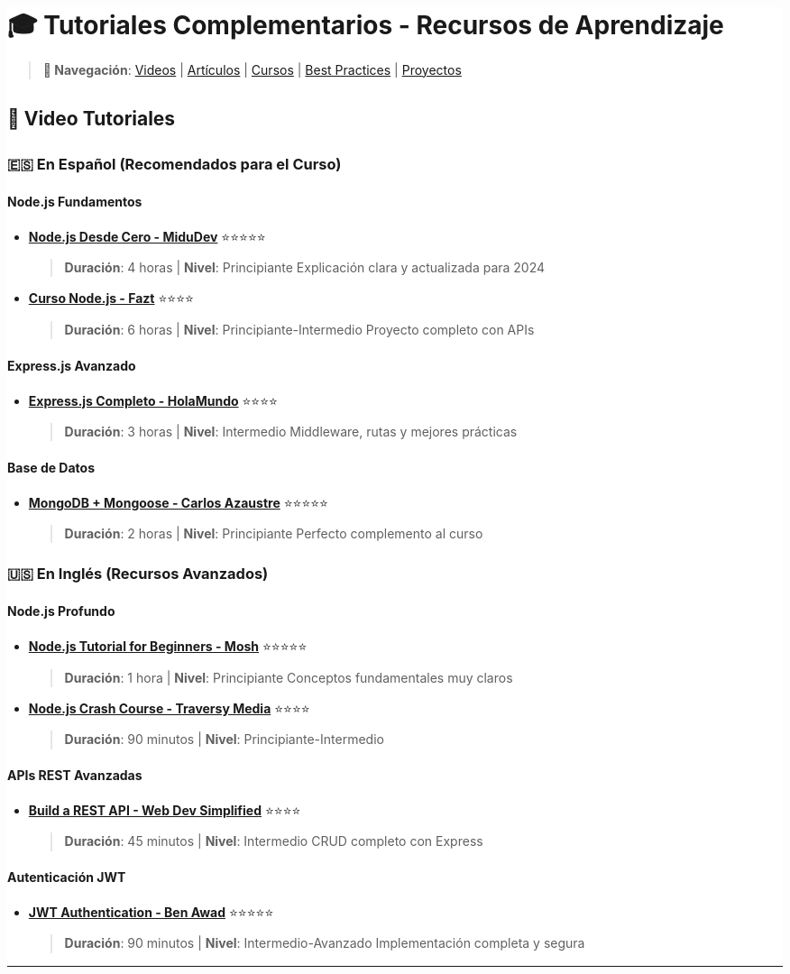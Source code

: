 # 🎓 Tutoriales Complementarios - Recursos de Aprendizaje

> **🎯 Navegación**: [Videos](#-video-tutoriales) | [Artículos](#-artículos-y-blogs) | [Cursos](#-cursos-gratuitos) | [Best Practices](#-mejores-prácticas) | [Proyectos](#-proyectos-prácticos)

## 🎥 Video Tutoriales

### **🇪🇸 En Español (Recomendados para el Curso)**

#### **Node.js Fundamentos**

- **[Node.js Desde Cero - MiduDev](https://www.youtube.com/playlist?list=PLUofhDIg_38qm2oPOV-IRTTEKyrVBBaU7)** ⭐⭐⭐⭐⭐

  > **Duración**: 4 horas | **Nivel**: Principiante
  > Explicación clara y actualizada para 2024

- **[Curso Node.js - Fazt](https://www.youtube.com/watch?v=i3OdKwuBjeM)** ⭐⭐⭐⭐
  > **Duración**: 6 horas | **Nivel**: Principiante-Intermedio
  > Proyecto completo con APIs

#### **Express.js Avanzado**

- **[Express.js Completo - HolaMundo](https://www.youtube.com/watch?v=JmJ1WUoUIK4)** ⭐⭐⭐⭐
  > **Duración**: 3 horas | **Nivel**: Intermedio
  > Middleware, rutas y mejores prácticas

#### **Base de Datos**

- **[MongoDB + Mongoose - Carlos Azaustre](https://www.youtube.com/watch?v=Www6cTUymCY)** ⭐⭐⭐⭐⭐
  > **Duración**: 2 horas | **Nivel**: Principiante
  > Perfecto complemento al curso

### **🇺🇸 En Inglés (Recursos Avanzados)**

#### **Node.js Profundo**

- **[Node.js Tutorial for Beginners - Mosh](https://www.youtube.com/watch?v=TlB_eWDSMt4)** ⭐⭐⭐⭐⭐

  > **Duración**: 1 hora | **Nivel**: Principiante
  > Conceptos fundamentales muy claros

- **[Node.js Crash Course - Traversy Media](https://www.youtube.com/watch?v=fBNz5xF-Kx4)** ⭐⭐⭐⭐
  > **Duración**: 90 minutos | **Nivel**: Principiante-Intermedio

#### **APIs REST Avanzadas**

- **[Build a REST API - Web Dev Simplified](https://www.youtube.com/watch?v=fgTGADljAeg)** ⭐⭐⭐⭐
  > **Duración**: 45 minutos | **Nivel**: Intermedio
  > CRUD completo con Express

#### **Autenticación JWT**

- **[JWT Authentication - Ben Awad](https://www.youtube.com/watch?v=25GS0MLT8JU)** ⭐⭐⭐⭐⭐
  > **Duración**: 90 minutos | **Nivel**: Intermedio-Avanzado
  > Implementación completa y segura

---